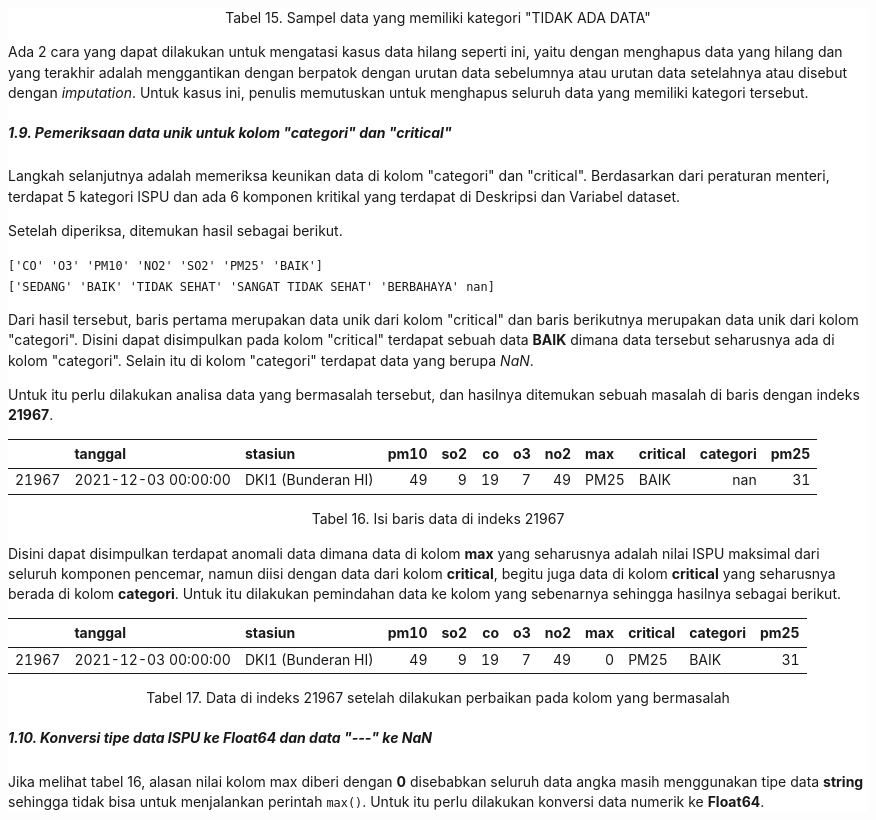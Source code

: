 <p align = "center">  
Tabel 15. Sampel data yang memiliki kategori "TIDAK ADA DATA"
</p>

Ada 2 cara yang dapat dilakukan untuk mengatasi kasus data hilang seperti ini, yaitu dengan menghapus data yang hilang dan yang terakhir adalah menggantikan dengan berpatok dengan urutan data sebelumnya atau urutan data setelahnya atau disebut dengan _imputation_. Untuk kasus ini, penulis memutuskan untuk menghapus seluruh data yang memiliki kategori tersebut.

##### 1.9. Pemeriksaan data unik untuk kolom "categori" dan "critical"

Langkah selanjutnya adalah memeriksa keunikan data di kolom "categori" dan "critical". Berdasarkan dari peraturan menteri, terdapat 5 kategori ISPU dan ada 6 komponen kritikal yang terdapat di Deskripsi dan Variabel dataset.

Setelah diperiksa, ditemukan hasil sebagai berikut.

    ['CO' 'O3' 'PM10' 'NO2' 'SO2' 'PM25' 'BAIK'] 
    ['SEDANG' 'BAIK' 'TIDAK SEHAT' 'SANGAT TIDAK SEHAT' 'BERBAHAYA' nan]

Dari hasil tersebut, baris pertama merupakan data unik dari kolom "critical" dan baris berikutnya merupakan data unik dari kolom "categori". Disini dapat disimpulkan pada kolom "critical" terdapat sebuah data **BAIK** dimana data tersebut seharusnya ada di kolom "categori". Selain itu di kolom "categori" terdapat data yang berupa _NaN_.

Untuk itu perlu dilakukan analisa data yang bermasalah tersebut, dan hasilnya ditemukan sebuah masalah di baris dengan indeks **21967**.

|       | tanggal             | stasiun            |   pm10 |   so2 |   co |   o3 |   no2 | max   | critical   |   categori |   pm25 |
|------:|:--------------------|:-------------------|-------:|------:|-----:|-----:|------:|:------|:-----------|-----------:|-------:|
| 21967 | 2021-12-03 00:00:00 | DKI1 (Bunderan HI) |     49 |     9 |   19 |    7 |    49 | PM25  | BAIK       |        nan |     31 |

<p align = "center">  
Tabel 16. Isi baris data di indeks 21967
</p>

Disini dapat disimpulkan terdapat anomali data dimana data di kolom **max** yang seharusnya adalah nilai ISPU maksimal dari seluruh komponen pencemar, namun diisi dengan data dari kolom **critical**, begitu juga data di kolom **critical** yang seharusnya berada di kolom **categori**. Untuk itu dilakukan pemindahan data ke kolom yang sebenarnya sehingga hasilnya sebagai berikut.

|       | tanggal             | stasiun            |   pm10 |   so2 |   co |   o3 |   no2 |   max | critical   | categori   |   pm25 |
|------:|:--------------------|:-------------------|-------:|------:|-----:|-----:|------:|------:|:-----------|:-----------|-------:|
| 21967 | 2021-12-03 00:00:00 | DKI1 (Bunderan HI) |     49 |     9 |   19 |    7 |    49 |     0 | PM25       | BAIK       |     31 |

<p align = "center">  
Tabel 17. Data di indeks 21967 setelah dilakukan perbaikan pada kolom yang bermasalah
</p>

##### 1.10. Konversi tipe data ISPU ke Float64 dan data "---" ke NaN

Jika melihat tabel 16, alasan nilai kolom max diberi dengan **0** disebabkan seluruh data angka masih menggunakan tipe data **string** sehingga tidak bisa untuk menjalankan perintah `max()`. Untuk itu perlu dilakukan konversi data numerik ke **Float64**.
